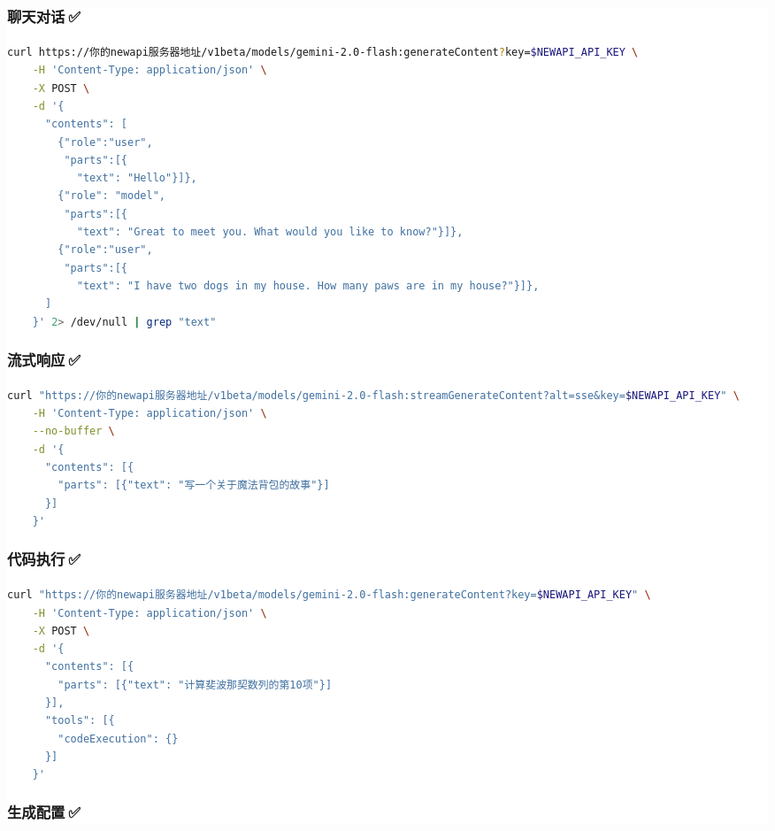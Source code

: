 ### 聊天对话 ✅

```bash
curl https://你的newapi服务器地址/v1beta/models/gemini-2.0-flash:generateContent?key=$NEWAPI_API_KEY \
    -H 'Content-Type: application/json' \
    -X POST \
    -d '{
      "contents": [
        {"role":"user",
         "parts":[{
           "text": "Hello"}]},
        {"role": "model",
         "parts":[{
           "text": "Great to meet you. What would you like to know?"}]},
        {"role":"user",
         "parts":[{
           "text": "I have two dogs in my house. How many paws are in my house?"}]},
      ]
    }' 2> /dev/null | grep "text"
```

### 流式响应 ✅

```bash
curl "https://你的newapi服务器地址/v1beta/models/gemini-2.0-flash:streamGenerateContent?alt=sse&key=$NEWAPI_API_KEY" \
    -H 'Content-Type: application/json' \
    --no-buffer \
    -d '{
      "contents": [{
        "parts": [{"text": "写一个关于魔法背包的故事"}]
      }]
    }'
```

### 代码执行 ✅

```bash
curl "https://你的newapi服务器地址/v1beta/models/gemini-2.0-flash:generateContent?key=$NEWAPI_API_KEY" \
    -H 'Content-Type: application/json' \
    -X POST \
    -d '{
      "contents": [{
        "parts": [{"text": "计算斐波那契数列的第10项"}]
      }],
      "tools": [{
        "codeExecution": {}
      }]
    }'
```

### 生成配置 ✅
